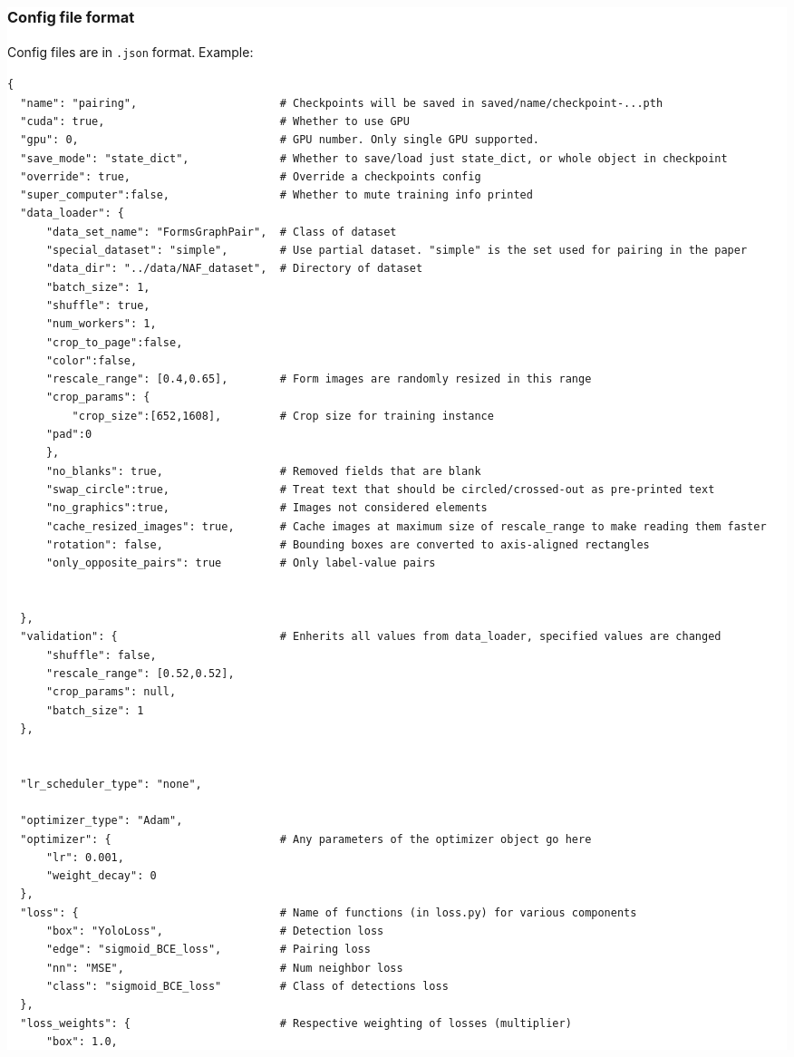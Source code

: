 ### Config file format
Config files are in `.json` format. Example:
  ```
{
    "name": "pairing",                      # Checkpoints will be saved in saved/name/checkpoint-...pth
    "cuda": true,                           # Whether to use GPU
    "gpu": 0,                               # GPU number. Only single GPU supported.
    "save_mode": "state_dict",              # Whether to save/load just state_dict, or whole object in checkpoint
    "override": true,                       # Override a checkpoints config
    "super_computer":false,                 # Whether to mute training info printed
    "data_loader": {
        "data_set_name": "FormsGraphPair",  # Class of dataset
        "special_dataset": "simple",        # Use partial dataset. "simple" is the set used for pairing in the paper
        "data_dir": "../data/NAF_dataset",  # Directory of dataset
        "batch_size": 1,
        "shuffle": true,
        "num_workers": 1,
        "crop_to_page":false,
        "color":false,
        "rescale_range": [0.4,0.65],        # Form images are randomly resized in this range
        "crop_params": {
            "crop_size":[652,1608],         # Crop size for training instance
	    "pad":0
        },
        "no_blanks": true,                  # Removed fields that are blank
        "swap_circle":true,                 # Treat text that should be circled/crossed-out as pre-printed text
        "no_graphics":true,                 # Images not considered elements
        "cache_resized_images": true,       # Cache images at maximum size of rescale_range to make reading them faster
        "rotation": false,                  # Bounding boxes are converted to axis-aligned rectangles
        "only_opposite_pairs": true         # Only label-value pairs


    },
    "validation": {                         # Enherits all values from data_loader, specified values are changed
        "shuffle": false,
        "rescale_range": [0.52,0.52],
        "crop_params": null,
        "batch_size": 1
    },

    
    "lr_scheduler_type": "none",
 
    "optimizer_type": "Adam",
    "optimizer": {                          # Any parameters of the optimizer object go here
        "lr": 0.001,
        "weight_decay": 0
    },
    "loss": {                               # Name of functions (in loss.py) for various components
        "box": "YoloLoss",                  # Detection loss
        "edge": "sigmoid_BCE_loss",         # Pairing loss
        "nn": "MSE",                        # Num neighbor loss
        "class": "sigmoid_BCE_loss"         # Class of detections loss
    },
    "loss_weights": {                       # Respective weighting of losses (multiplier)
        "box": 1.0,
  ```
